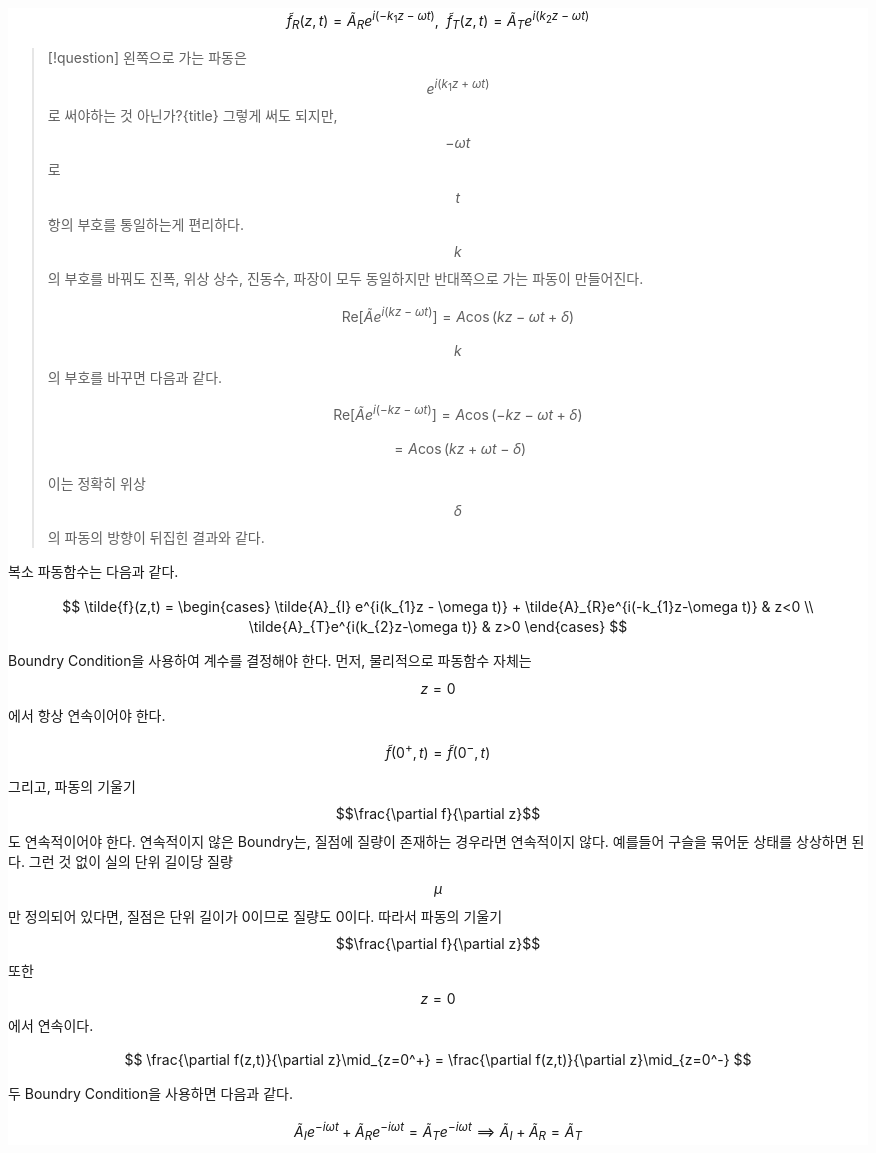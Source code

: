 $$
\tilde{f}_{R}(z,t) = \tilde{A}_{R}e^{i(-k_{1}z-\omega t)}, ~~\tilde{f}_{T}(z,t) = \tilde{A}_{T}e^{i(k_{2}z-\omega t)}
$$


> [!question] 왼쪽으로 가는 파동은 $$e^{i(k_{1}z + \omega t)}$$로 써야하는 것 아닌가?{title}
> 그렇게 써도 되지만, $$-\omega t$$로 $$t$$ 항의 부호를 통일하는게 편리하다.
> $$k$$의 부호를 바꿔도 진폭, 위상 상수, 진동수, 파장이 모두 동일하지만 반대쪽으로 가는 파동이 만들어진다.
> 
> $$
> \mathrm{Re}[\tilde{A}e^{i(kz-\omega t)}] = A\cos(kz - \omega t + \delta)
> $$
> 
> $$k$$의 부호를 바꾸면 다음과 같다.
> 
> $$
> \mathrm{Re}[\tilde{A}e^{i(-kz - \omega t)}] = A\cos (-kz - \omega t + \delta)
> $$
> 
> 
> $$
> = A\cos(kz + \omega t - \delta)
> $$
> 
> 이는 정확히 위상 $$\delta$$의 파동의 방향이 뒤집힌 결과와 같다.

복소 파동함수는 다음과 같다.

$$
\tilde{f}(z,t) = \begin{cases}
\tilde{A}_{I} e^{i(k_{1}z - \omega t)} + \tilde{A}_{R}e^{i(-k_{1}z-\omega t)} & z<0 \\
\tilde{A}_{T}e^{i(k_{2}z-\omega t)} & z>0
\end{cases}
$$

Boundry Condition을 사용하여 계수를 결정해야 한다. 먼저, 물리적으로 파동함수 자체는 $$z=0$$에서 항상 연속이어야 한다.

$$
\tilde{f}(0^+, t) = \tilde{f}(0^-, t)
$$

그리고, 파동의 기울기 $$\frac{\partial f}{\partial z}$$도 연속적이어야 한다. 연속적이지 않은 Boundry는, 질점에 질량이 존재하는 경우라면 연속적이지 않다. 예를들어 구슬을 묶어둔 상태를 상상하면 된다. 그런 것 없이 실의 단위 길이당 질량 $$\mu$$만 정의되어 있다면, 질점은 단위 길이가 0이므로 질량도 0이다. 따라서 파동의 기울기 $$\frac{\partial f}{\partial z}$$ 또한 $$z=0$$에서 연속이다.

$$
\frac{\partial f(z,t)}{\partial z}\mid_{z=0^+} = \frac{\partial f(z,t)}{\partial z}\mid_{z=0^-}
$$

두 Boundry Condition을 사용하면 다음과 같다.

$$
\tilde{A}_{I} e^{-i\omega t} + \tilde{A}_{R}e^{-i\omega t} = \tilde{A}_{T} e^{-i\omega t} \implies \tilde{A}_{I} + \tilde{A}_{R} = \tilde{A}_{T}
$$
